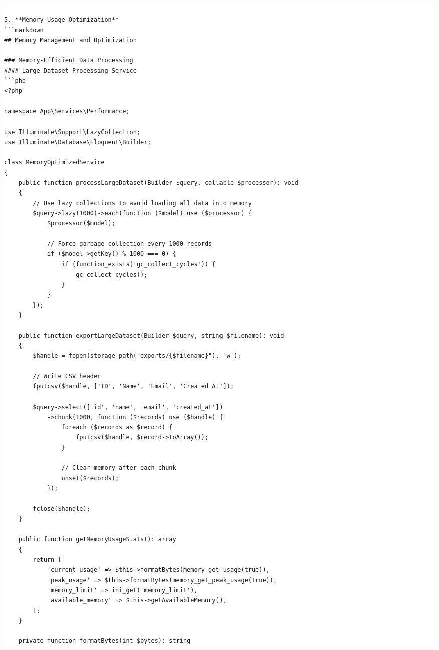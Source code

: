    ```

5. **Memory Usage Optimization**
   ```markdown
   ## Memory Management and Optimization
   
   ### Memory-Efficient Data Processing
   #### Large Dataset Processing Service
   ```php
   <?php
   
   namespace App\Services\Performance;
   
   use Illuminate\Support\LazyCollection;
   use Illuminate\Database\Eloquent\Builder;
   
   class MemoryOptimizedService
   {
       public function processLargeDataset(Builder $query, callable $processor): void
       {
           // Use lazy collections to avoid loading all data into memory
           $query->lazy(1000)->each(function ($model) use ($processor) {
               $processor($model);
               
               // Force garbage collection every 1000 records
               if ($model->getKey() % 1000 === 0) {
                   if (function_exists('gc_collect_cycles')) {
                       gc_collect_cycles();
                   }
               }
           });
       }
   
       public function exportLargeDataset(Builder $query, string $filename): void
       {
           $handle = fopen(storage_path("exports/{$filename}"), 'w');
           
           // Write CSV header
           fputcsv($handle, ['ID', 'Name', 'Email', 'Created At']);
           
           $query->select(['id', 'name', 'email', 'created_at'])
               ->chunk(1000, function ($records) use ($handle) {
                   foreach ($records as $record) {
                       fputcsv($handle, $record->toArray());
                   }
                   
                   // Clear memory after each chunk
                   unset($records);
               });
           
           fclose($handle);
       }
   
       public function getMemoryUsageStats(): array
       {
           return [
               'current_usage' => $this->formatBytes(memory_get_usage(true)),
               'peak_usage' => $this->formatBytes(memory_get_peak_usage(true)),
               'memory_limit' => ini_get('memory_limit'),
               'available_memory' => $this->getAvailableMemory(),
           ];
       }
   
       private function formatBytes(int $bytes): string
   ```